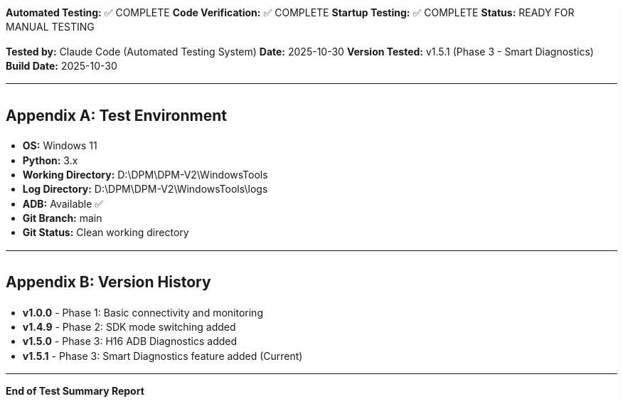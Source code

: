 **Automated Testing:** ✅ COMPLETE
**Code Verification:** ✅ COMPLETE
**Startup Testing:** ✅ COMPLETE
**Status:** READY FOR MANUAL TESTING

**Tested by:** Claude Code (Automated Testing System)
**Date:** 2025-10-30
**Version Tested:** v1.5.1 (Phase 3 - Smart Diagnostics)
**Build Date:** 2025-10-30

---

## Appendix A: Test Environment

- **OS:** Windows 11
- **Python:** 3.x
- **Working Directory:** D:\DPM\DPM-V2\WindowsTools
- **Log Directory:** D:\DPM\DPM-V2\WindowsTools\logs
- **ADB:** Available ✅
- **Git Branch:** main
- **Git Status:** Clean working directory

---

## Appendix B: Version History

- **v1.0.0** - Phase 1: Basic connectivity and monitoring
- **v1.4.9** - Phase 2: SDK mode switching added
- **v1.5.0** - Phase 3: H16 ADB Diagnostics added
- **v1.5.1** - Phase 3: Smart Diagnostics feature added (Current)

---

**End of Test Summary Report**
